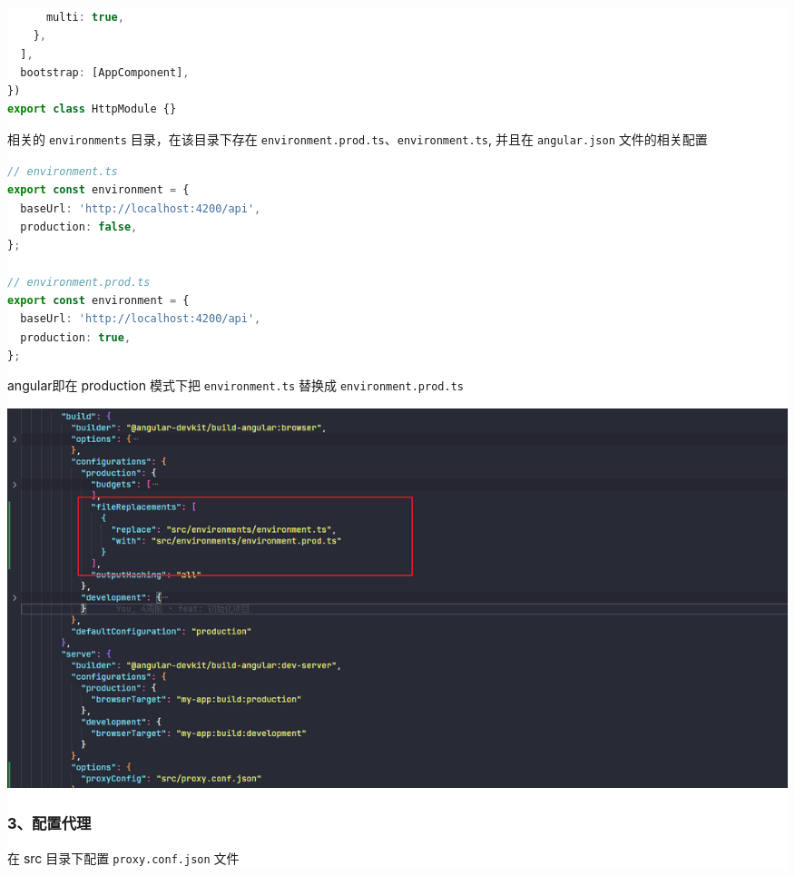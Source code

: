 ```typescript
      multi: true,
    },
  ],
  bootstrap: [AppComponent],
})
export class HttpModule {}
```

相关的 `environments` 目录，在该目录下存在 `environment.prod.ts`、`environment.ts`, 并且在 `angular.json` 文件的相关配置

```typescript
// environment.ts
export const environment = {
  baseUrl: 'http://localhost:4200/api',
  production: false,
};

// environment.prod.ts
export const environment = {
  baseUrl: 'http://localhost:4200/api',
  production: true,
};
```

angular即在 production 模式下把 `environment.ts` 替换成 `environment.prod.ts`

![image-20230709162308260](images/image-20230709162308260.png)

### 3、配置代理

在 src 目录下配置 `proxy.conf.json` 文件
